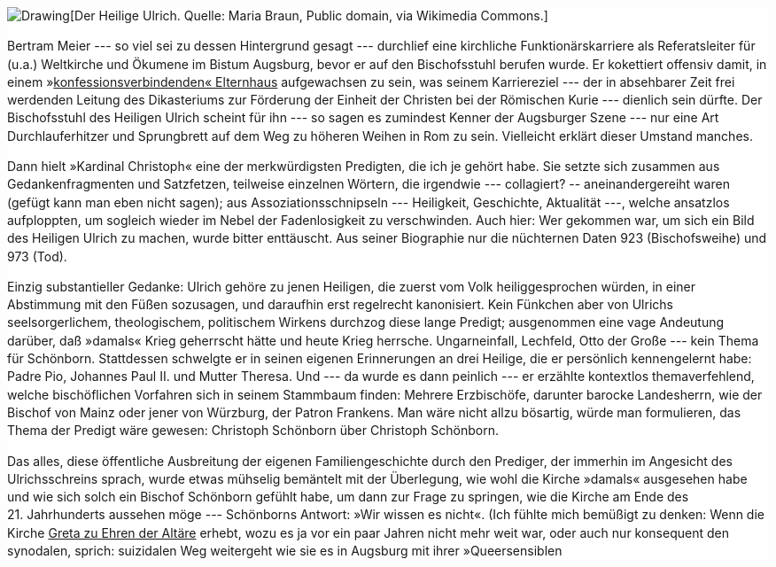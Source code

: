 <img
src="https://upload.wikimedia.org/wikipedia/commons/e/e0/Ulrich_von_Augsburg.jpg"
alt="Drawing" style="width: 500px;"/>[Der Heilige Ulrich. Quelle:
Maria Braun, Public domain, via Wikimedia Commons.]


Bertram Meier --- so viel sei zu dessen Hintergrund gesagt ---
durchlief eine kirchliche Funktionärskarriere als Referatsleiter
für (u.a.)  Weltkirche und Ökumene im Bistum Augsburg, bevor er
auf den Bischofsstuhl berufen wurde. Er kokettiert offensiv
damit, in einem »[konfessionsverbindenden«
Elternhaus](https://de.wikipedia.org/wiki/Bertram_Meier)
aufgewachsen zu sein, was seinem Karriereziel --- der in
absehbarer Zeit frei werdenden Leitung des Dikasteriums zur
Förderung der Einheit der Christen bei der Römischen Kurie ---
dienlich sein dürfte. Der Bischofsstuhl des Heiligen Ulrich
scheint für ihn --- so sagen es zumindest Kenner der Augsburger
Szene --- nur eine Art Durchlauferhitzer und Sprungbrett auf dem
Weg zu höheren Weihen in Rom zu sein. Vielleicht erklärt dieser
Umstand manches.

Dann hielt »Kardinal Christoph« eine der merkwürdigsten
Predigten, die ich je gehört habe. Sie setzte sich zusammen aus
Gedankenfragmenten und Satzfetzen, teilweise einzelnen Wörtern,
die irgendwie --- collagiert? -- aneinandergereiht waren (gefügt
kann man eben nicht sagen); aus Assoziationsschnipseln ---
Heiligkeit, Geschichte, Aktualität ---, welche ansatzlos
aufploppten, um sogleich wieder im Nebel der Fadenlosigkeit zu
verschwinden. Auch hier: Wer gekommen war, um sich ein Bild des
Heiligen Ulrich zu machen, wurde bitter enttäuscht. Aus seiner
Biographie nur die nüchternen Daten 923 (Bischofsweihe) und 973
(Tod).

Einzig substantieller Gedanke: Ulrich gehöre zu jenen Heiligen,
die zuerst vom Volk heiliggesprochen würden, in einer Abstimmung
mit den Füßen sozusagen, und da­raufhin erst regelrecht
kanonisiert. Kein Fünkchen aber von Ulrichs seelsorgerlichem,
theologischem, politischem Wirkens durchzog diese lange Predigt;
ausgenommen eine vage Andeutung darüber, daß »damals« Krieg
geherrscht hätte und heute Krieg herrsche.  Ungarneinfall,
Lechfeld, Otto der Große --- kein Thema für Schönborn.
Stattdessen schwelgte er in seinen eigenen Erinnerungen an drei
Heilige, die er persönlich kennengelernt habe: Padre Pio,
Johannes Paul&nbsp;II. und Mutter Theresa. Und --- da wurde es
dann peinlich --- er erzählte kontextlos themaverfehlend, welche
bischöflichen Vorfahren sich in seinem Stammbaum finden: Mehrere
Erzbischöfe, darunter barocke Landesherrn, wie der Bischof von
Mainz oder jener von Würzburg, der Patron Frankens. Man wäre
nicht allzu bösartig, würde man formulieren, das Thema der
Predigt wäre gewesen: Christoph Schönborn über Christoph
Schönborn.

Das alles, diese öffentliche Ausbreitung der eigenen
Familiengeschichte durch den Prediger, der immerhin im Angesicht
des Ulrichsschreins sprach, wurde etwas mühselig bemäntelt mit
der Überlegung, wie wohl die Kirche »damals« ausgesehen habe und
wie sich solch ein Bischof Schönborn gefühlt habe, um dann zur
Frage zu springen, wie die Kirche am Ende des
21.&nbsp;Jahrhunderts aussehen möge --- Schönborns Antwort: »Wir
wissen es nicht«. (Ich fühlte mich bemüßigt zu denken: Wenn die
Kirche [Greta zu Ehren der
Altäre](https://uwejochum.github.io/5artikel/2024/03/14/schmid-quaschning-dach/)
erhebt, wozu es ja vor ein paar Jahren nicht mehr weit war, oder
auch nur konsequent den synodalen, sprich: suizidalen Weg
weitergeht wie sie es in Augsburg mit ihrer »Queersensiblen